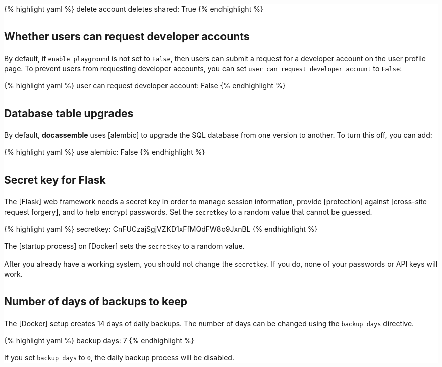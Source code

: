 {% highlight yaml %}
delete account deletes shared: True
{% endhighlight %}

## <a name="user can request developer account"></a>Whether users can request developer accounts

By default, if `enable playground` is not set to `False`, then users
can submit a request for a developer account on the user profile
page. To prevent users from requesting developer accounts, you can
set `user can request developer account` to `False`:

{% highlight yaml %}
user can request developer account: False
{% endhighlight %}

## <a name="use alembic"></a>Database table upgrades

By default, **docassemble** uses [alembic] to upgrade the SQL database
from one version to another. To turn this off, you can add:

{% highlight yaml %}
use alembic: False
{% endhighlight %}

## <a name="secretkey"></a>Secret key for Flask

The [Flask] web framework needs a secret key in order to manage
session information, provide [protection] against [cross-site request
forgery], and to help encrypt passwords. Set the `secretkey` to a
random value that cannot be guessed.

{% highlight yaml %}
secretkey: CnFUCzajSgjVZKD1xFfMQdFW8o9JxnBL
{% endhighlight %}

The [startup process] on [Docker] sets the `secretkey` to a random
value.

After you already have a working system, you should not change the
`secretkey`. If you do, none of your passwords or API keys will work.

## <a name="backup days"></a>Number of days of backups to keep

The [Docker] setup creates 14 days of daily backups. The number of
days can be changed using the `backup days` directive.

{% highlight yaml %}
backup days: 7
{% endhighlight %}

If you set `backup days` to `0`, the daily backup process will be
disabled.
